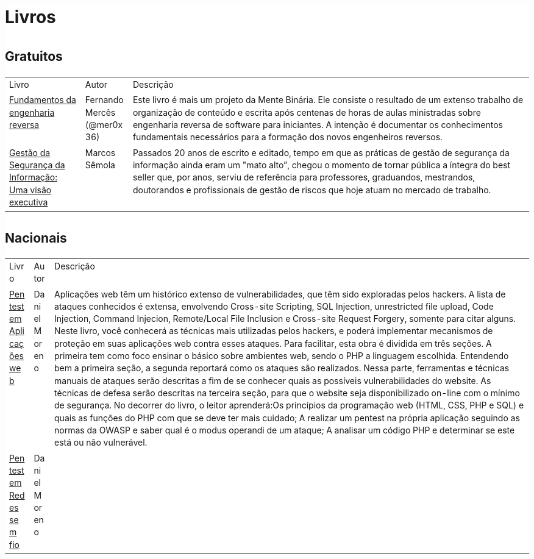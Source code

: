 # Livros

## Gratuitos

<table>
    <tr>
        <td>Livro</td>
        <td>Autor</td>
        <td>Descrição</td>
    </tr>
    <tr>
        <td><a href="menteb.in/livro"> Fundamentos da engenharia reversa </a></td>
        <td>Fernando Mercês (@mer0x36) </td>
        <td>Este livro é mais um projeto da Mente Binária. Ele consiste o resultado de um extenso trabalho de organização de conteúdo e escrita após centenas de horas de aulas ministradas sobre engenharia reversa de software para iniciantes. A intenção é documentar os conhecimentos fundamentais necessários para a formação dos novos engenheiros reversos.</td>
    </tr>
    <tr>
        <td> <a href="https://www.livrodeseguranca.com/"> Gestão da Segurança da Informação: Uma visão executiva</td>
        <td>Marcos Sêmola</td>
        <td>Passados 20 anos de escrito e editado, tempo em que as práticas de gestão de segurança da informação ainda eram um "mato alto”, chegou o momento de tornar pública a íntegra do best seller que, por anos, serviu de referência para professores, graduandos, mestrandos, doutorandos e profissionais de gestão de riscos que hoje atuam no mercado de trabalho.</td>
</table>

## Nacionais

<table>
    <tr>
        <td>Livro</td>
        <td>Autor</td>
        <td>Descrição</td>
    </tr>
    <tr>
        <td>
            <a target="_blank" href="https://amzn.to/3tQEcwc">Pentest em Aplicações web</a>
        </td>
        <td>Daniel Moreno</td>
        <td>Aplicações web têm um histórico extenso de vulnerabilidades, que têm sido exploradas pelos hackers. A lista de ataques conhecidos é extensa, envolvendo Cross-site Scripting, SQL Injection, unrestricted file upload, Code Injection, Command Injecion, Remote/Local File Inclusion e Cross-site Request Forgery, somente para citar alguns. Neste livro, você conhecerá as técnicas mais utilizadas pelos hackers, e poderá implementar mecanismos de proteção em suas aplicações web contra esses ataques. Para facilitar, esta obra é dividida em três seções. A primeira tem como foco ensinar o básico sobre ambientes web, sendo o PHP a linguagem escolhida. Entendendo bem a primeira seção, a segunda reportará como os ataques são realizados. Nessa parte, ferramentas e técnicas manuais de ataques serão descritas a fim de se conhecer quais as possíveis vulnerabilidades do website. As técnicas de defesa serão descritas na terceira seção, para que o website seja disponibilizado on-line com o mínimo de segurança. No decorrer do livro, o leitor aprenderá:Os princípios da programação web (HTML, CSS, PHP e SQL) e quais as funções do PHP com que se deve ter mais cuidado; A realizar um pentest na própria aplicação seguindo as normas da OWASP e saber qual é o modus operandi de um ataque; A analisar um código PHP e determinar se este está ou não vulnerável. </td>
    </tr>
    <tr>
        <td>
            <a target="_blank" href="https://amzn.to/3ApKYud">Pentest em Redes sem fio</a>
        </td>
        <td>Daniel Moreno</td>